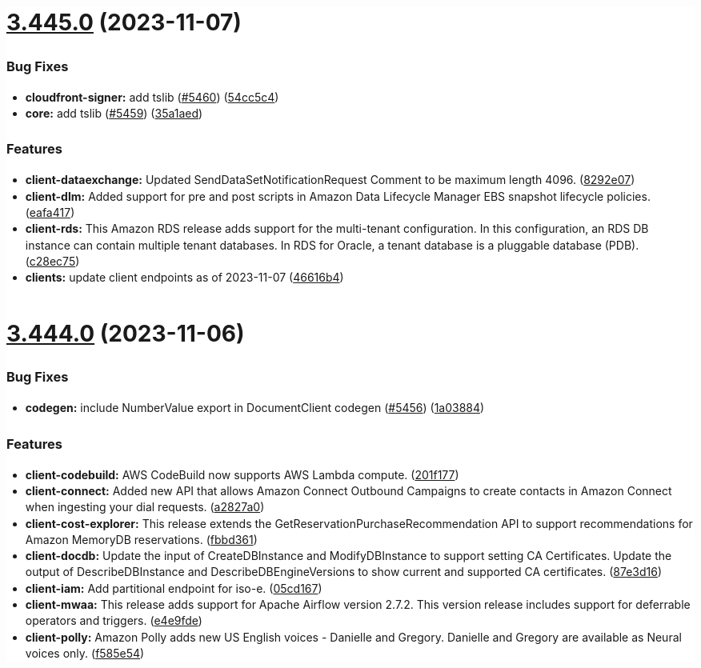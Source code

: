 



# [3.445.0](https://github.com/aws/aws-sdk-js-v3/compare/v3.444.0...v3.445.0) (2023-11-07)


### Bug Fixes

* **cloudfront-signer:** add tslib ([#5460](https://github.com/aws/aws-sdk-js-v3/issues/5460)) ([54cc5c4](https://github.com/aws/aws-sdk-js-v3/commit/54cc5c4b39209c21564f414e46a02e9f3c690138))
* **core:** add tslib ([#5459](https://github.com/aws/aws-sdk-js-v3/issues/5459)) ([35a1aed](https://github.com/aws/aws-sdk-js-v3/commit/35a1aed1f0d2d6fb33c24232cb24268a1f8c1b05))


### Features

* **client-dataexchange:** Updated SendDataSetNotificationRequest Comment to be maximum length 4096. ([8292e07](https://github.com/aws/aws-sdk-js-v3/commit/8292e07d69575b2e6629ec61ebca85d5f4b56e73))
* **client-dlm:** Added support for pre and post scripts in Amazon Data Lifecycle Manager EBS snapshot lifecycle policies. ([eafa417](https://github.com/aws/aws-sdk-js-v3/commit/eafa4171e1c691cb6c3eb749c3829df61559c55a))
* **client-rds:** This Amazon RDS release adds support for the multi-tenant configuration. In this configuration, an RDS DB instance can contain multiple tenant databases. In RDS for Oracle, a tenant database is a pluggable database (PDB). ([c28ec75](https://github.com/aws/aws-sdk-js-v3/commit/c28ec75cf387d1c1b30558e19a50e74fb456bbd1))
* **clients:** update client endpoints as of 2023-11-07 ([46616b4](https://github.com/aws/aws-sdk-js-v3/commit/46616b4f3807d7a50871d453d57770dc0b653990))





# [3.444.0](https://github.com/aws/aws-sdk-js-v3/compare/v3.443.0...v3.444.0) (2023-11-06)


### Bug Fixes

* **codegen:** include NumberValue export in DocumentClient codegen ([#5456](https://github.com/aws/aws-sdk-js-v3/issues/5456)) ([1a03884](https://github.com/aws/aws-sdk-js-v3/commit/1a0388495b016669596bb5500a4ccdc8a3899d5d))


### Features

* **client-codebuild:** AWS CodeBuild now supports AWS Lambda compute. ([201f177](https://github.com/aws/aws-sdk-js-v3/commit/201f1776efda2686cc798ed8f00bc5f68164bd6f))
* **client-connect:** Added new API that allows Amazon Connect Outbound Campaigns to create contacts in Amazon Connect when ingesting your dial requests. ([a2827a0](https://github.com/aws/aws-sdk-js-v3/commit/a2827a00233ece8bf5bbdbf8dfe8b2d0eda39f0c))
* **client-cost-explorer:** This release extends the GetReservationPurchaseRecommendation API to support recommendations for Amazon MemoryDB reservations. ([fbbd361](https://github.com/aws/aws-sdk-js-v3/commit/fbbd3618f9585682c467d975031f1d100406b2e9))
* **client-docdb:** Update the input of CreateDBInstance and ModifyDBInstance to support setting CA Certificates. Update the output of DescribeDBInstance and DescribeDBEngineVersions to show current and supported CA certificates. ([87e3d16](https://github.com/aws/aws-sdk-js-v3/commit/87e3d16c0d8886cbc3f8cfe6be99538f099b5bca))
* **client-iam:** Add partitional endpoint for iso-e. ([05cd167](https://github.com/aws/aws-sdk-js-v3/commit/05cd167321e6a34ab8dd6e7e1bc015c8e1b9fea3))
* **client-mwaa:** This release adds support for Apache Airflow version 2.7.2. This version release includes support for deferrable operators and triggers. ([e4e9fde](https://github.com/aws/aws-sdk-js-v3/commit/e4e9fde73dd321d503bad94b7fd1da6ef58f6fcd))
* **client-polly:** Amazon Polly adds new US English voices - Danielle and Gregory. Danielle and Gregory are available as Neural voices only. ([f585e54](https://github.com/aws/aws-sdk-js-v3/commit/f585e5440f58b2849a532c7ee7a59e45c0525de4))